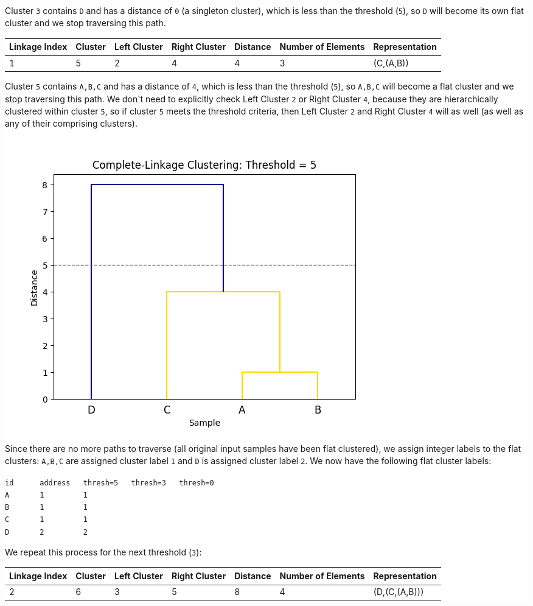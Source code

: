 Cluster `3` contains `D` and has a distance of `0` (a singleton cluster), which is less than the threshold (`5`), so `D` will become its own flat cluster and we stop traversing this path.

| Linkage Index | Cluster   | Left Cluster | Right Cluster | Distance | Number of Elements | Representation |
| ------------- | --------- | ------------ | ------------- | -------- | ------------------ | -------------- |
| 1             | 5         | 2            | 4             | 4        | 3                  | (C,(A,B))      |

Cluster `5` contains `A,B,C` and has a distance of `4`, which is less than the threshold (`5`), so `A,B,C` will become a flat cluster and we stop traversing this path. We don't need to explicitly check Left Cluster `2` or Right Cluster `4`, because they are hierarchically clustered within cluster `5`, so if cluster `5` meets the threshold criteria, then Left Cluster `2` and Right Cluster `4` will as well (as well as any of their comprising clusters).

![](images/complete-linkage-threshold-5.png)

Since there are no more paths to traverse (all original input samples have been flat clustered), we assign integer labels to the flat clusters: `A,B,C` are assigned cluster label `1` and `D` is assigned cluster label `2`. We now have the following flat cluster labels:

```
id      address   thresh=5   thresh=3   thresh=0
A       1         1
B       1         1
C       1         1
D       2         2
```

We repeat this process for the next threshold (`3`):

| Linkage Index | Cluster   | Left Cluster | Right Cluster | Distance | Number of Elements | Representation |
| ------------- | --------- | ------------ | ------------- | -------- | ------------------ | -------------- |
| 2             | 6         | 3            | 5             | 8        | 4                  | (D,(C,(A,B)))  |
